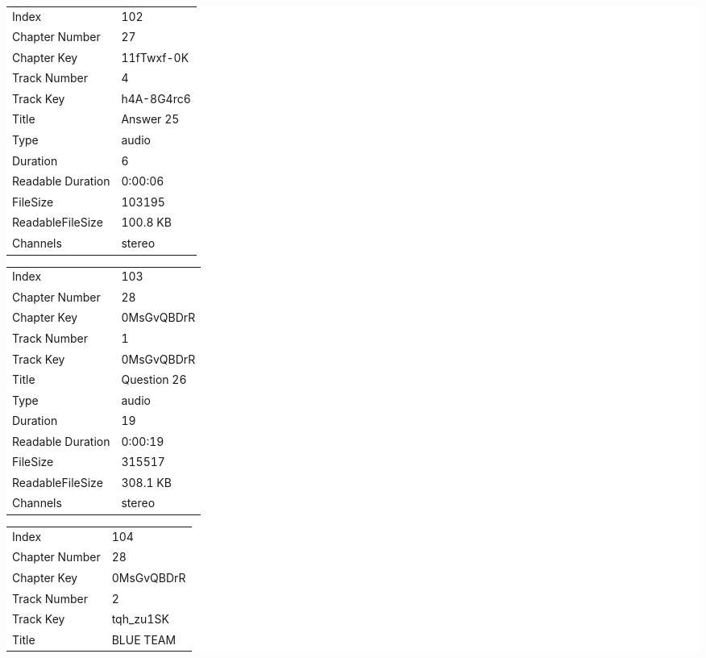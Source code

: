 |  |  |
| - | - |
| Index | 102 |
| Chapter Number | 27 |
| Chapter Key | 11fTwxf-0K |
| Track Number | 4 |
| Track Key | h4A-8G4rc6 |
| Title | Answer 25 |
| Type | audio |
| Duration | 6 |
| Readable Duration | 0:00:06 |
| FileSize | 103195 |
| ReadableFileSize | 100.8 KB |
| Channels | stereo |

|  |  |
| - | - |
| Index | 103 |
| Chapter Number | 28 |
| Chapter Key | 0MsGvQBDrR |
| Track Number | 1 |
| Track Key | 0MsGvQBDrR |
| Title | Question 26 |
| Type | audio |
| Duration | 19 |
| Readable Duration | 0:00:19 |
| FileSize | 315517 |
| ReadableFileSize | 308.1 KB |
| Channels | stereo |

|  |  |
| - | - |
| Index | 104 |
| Chapter Number | 28 |
| Chapter Key | 0MsGvQBDrR |
| Track Number | 2 |
| Track Key | tqh_zu1SK |
| Title | BLUE TEAM |